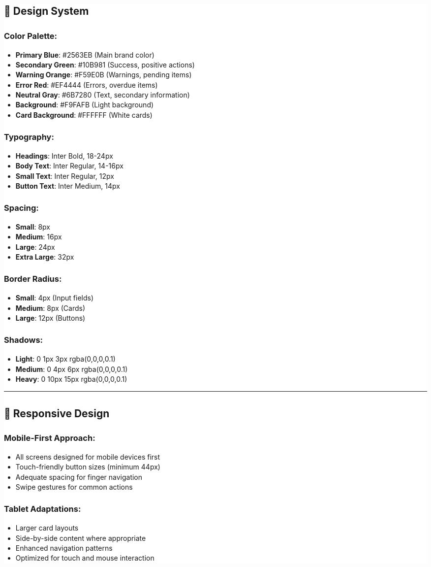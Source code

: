 
## 🎨 Design System

### **Color Palette:**
- **Primary Blue**: #2563EB (Main brand color)
- **Secondary Green**: #10B981 (Success, positive actions)
- **Warning Orange**: #F59E0B (Warnings, pending items)
- **Error Red**: #EF4444 (Errors, overdue items)
- **Neutral Gray**: #6B7280 (Text, secondary information)
- **Background**: #F9FAFB (Light background)
- **Card Background**: #FFFFFF (White cards)

### **Typography:**
- **Headings**: Inter Bold, 18-24px
- **Body Text**: Inter Regular, 14-16px
- **Small Text**: Inter Regular, 12px
- **Button Text**: Inter Medium, 14px

### **Spacing:**
- **Small**: 8px
- **Medium**: 16px
- **Large**: 24px
- **Extra Large**: 32px

### **Border Radius:**
- **Small**: 4px (Input fields)
- **Medium**: 8px (Cards)
- **Large**: 12px (Buttons)

### **Shadows:**
- **Light**: 0 1px 3px rgba(0,0,0,0.1)
- **Medium**: 0 4px 6px rgba(0,0,0,0.1)
- **Heavy**: 0 10px 15px rgba(0,0,0,0.1)

---

## 📱 Responsive Design

### **Mobile-First Approach:**
- All screens designed for mobile devices first
- Touch-friendly button sizes (minimum 44px)
- Adequate spacing for finger navigation
- Swipe gestures for common actions

### **Tablet Adaptations:**
- Larger card layouts
- Side-by-side content where appropriate
- Enhanced navigation patterns
- Optimized for touch and mouse interaction
